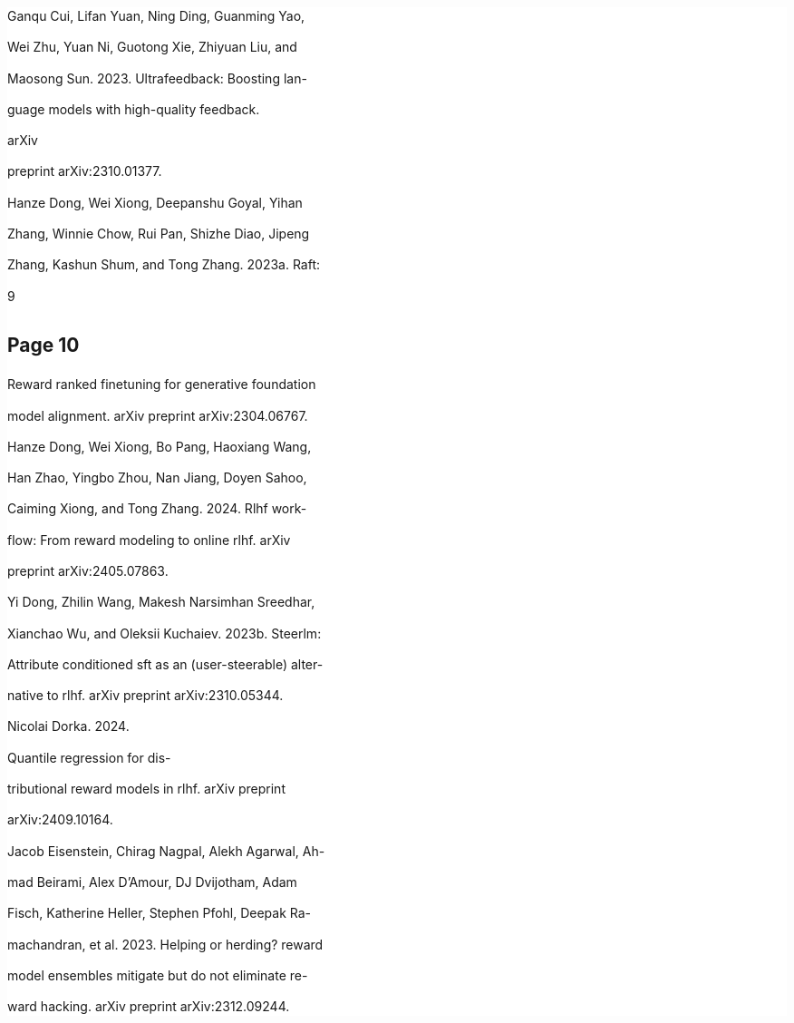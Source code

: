 Ganqu Cui, Lifan Yuan, Ning Ding, Guanming Yao,

Wei Zhu, Yuan Ni, Guotong Xie, Zhiyuan Liu, and

Maosong Sun. 2023. Ultrafeedback: Boosting lan-

guage models with high-quality feedback.

arXiv

preprint arXiv:2310.01377.

Hanze Dong, Wei Xiong, Deepanshu Goyal, Yihan

Zhang, Winnie Chow, Rui Pan, Shizhe Diao, Jipeng

Zhang, Kashun Shum, and Tong Zhang. 2023a. Raft:

9

## Page 10

Reward ranked finetuning for generative foundation

model alignment. arXiv preprint arXiv:2304.06767.

Hanze Dong, Wei Xiong, Bo Pang, Haoxiang Wang,

Han Zhao, Yingbo Zhou, Nan Jiang, Doyen Sahoo,

Caiming Xiong, and Tong Zhang. 2024. Rlhf work-

flow: From reward modeling to online rlhf. arXiv

preprint arXiv:2405.07863.

Yi Dong, Zhilin Wang, Makesh Narsimhan Sreedhar,

Xianchao Wu, and Oleksii Kuchaiev. 2023b. Steerlm:

Attribute conditioned sft as an (user-steerable) alter-

native to rlhf. arXiv preprint arXiv:2310.05344.

Nicolai Dorka. 2024.

Quantile regression for dis-

tributional reward models in rlhf. arXiv preprint

arXiv:2409.10164.

Jacob Eisenstein, Chirag Nagpal, Alekh Agarwal, Ah-

mad Beirami, Alex D’Amour, DJ Dvijotham, Adam

Fisch, Katherine Heller, Stephen Pfohl, Deepak Ra-

machandran, et al. 2023. Helping or herding? reward

model ensembles mitigate but do not eliminate re-

ward hacking. arXiv preprint arXiv:2312.09244.
